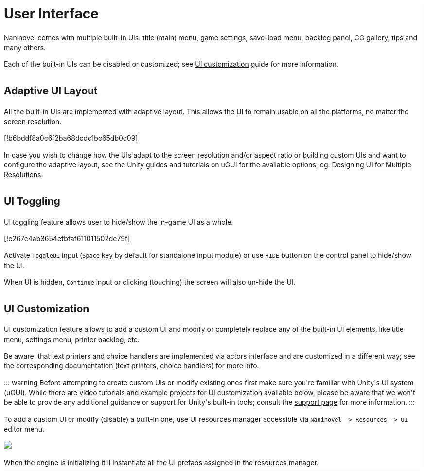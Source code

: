 # User Interface

Naninovel comes with multiple built-in UIs: title (main) menu, game settings, save-load menu, backlog panel, CG gallery, tips and many others.

Each of the built-in UIs can be disabled or customized; see [UI customization](/guide/user-interface.md#ui-customization) guide for more information.

## Adaptive UI Layout

All the built-in UIs are implemented with adaptive layout. This allows the UI to remain usable on all the platforms, no matter the screen resolution.

[!b6bddf8a0c6f2ba68dcdc1bc65db0c09]

In case you wish to change how the UIs adapt to the screen resolution and/or aspect ratio or building custom UIs and want to configure the adaptive layout, see the Unity guides and tutorials on uGUI for the available options, eg: [Designing UI for Multiple Resolutions](https://docs.unity3d.com/Packages/com.unity.ugui@1.0/manual/HOWTO-UIMultiResolution.html).

## UI Toggling

UI toggling feature allows user to hide/show the in-game UI as a whole.

[!e267c4ab3654efbfaf611011502de79f]

Activate `ToggleUI` input (`Space` key by default for standalone input module) or use `HIDE` button on the control panel to hide/show the UI.

When UI is hidden, `Continue` input or clicking (touching) the screen will also un-hide the UI.

## UI Customization

UI customization feature allows to add a custom UI and modify or completely replace any of the built-in UI elements, like title menu, settings menu, printer backlog, etc.

Be aware, that text printers and choice handlers are implemented via actors interface and are customized in a different way; see the corresponding documentation ([text printers](/guide/text-printers.md), [choice handlers](/guide/choices.md)) for more info.

::: warning
Before attempting to create custom UIs or modify existing ones first make sure you're familiar with [Unity's UI system](https://docs.unity3d.com/Packages/com.unity.ugui@latest) (uGUI). While there are video tutorials and example projects for UI customization available below, please be aware that we won't be able to provide any additional guidance or support for Unity's built-in tools; consult the [support page](/support/#unity-support) for more information.
:::

To add a custom UI or modify (disable) a built-in one, use UI resources manager accessible via `Naninovel -> Resources -> UI` editor menu.

![](https://i.gyazo.com/b0f00e8431e34e59249b3f59919e3b2c.png)

When the engine is initializing it'll instantiate all the UI prefabs assigned in the resources manager.
